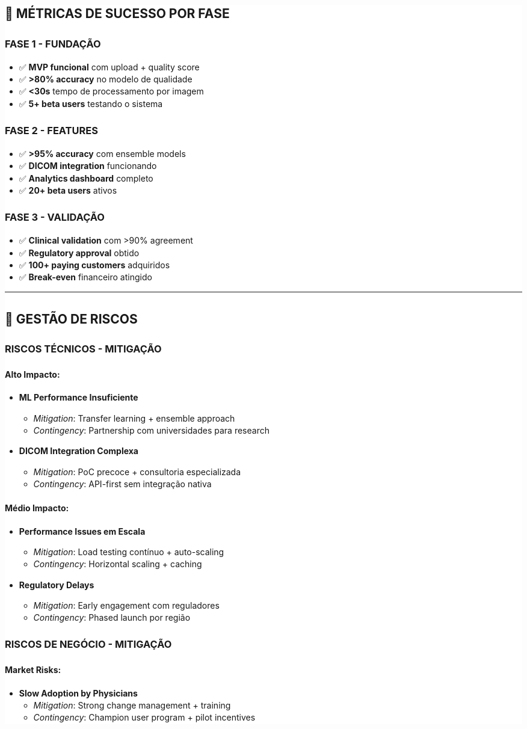 
## 🎯 **MÉTRICAS DE SUCESSO POR FASE**

### **FASE 1 - FUNDAÇÃO**
- ✅ **MVP funcional** com upload + quality score
- ✅ **>80% accuracy** no modelo de qualidade
- ✅ **<30s** tempo de processamento por imagem
- ✅ **5+ beta users** testando o sistema

### **FASE 2 - FEATURES**
- ✅ **>95% accuracy** com ensemble models
- ✅ **DICOM integration** funcionando
- ✅ **Analytics dashboard** completo
- ✅ **20+ beta users** ativos

### **FASE 3 - VALIDAÇÃO**
- ✅ **Clinical validation** com >90% agreement
- ✅ **Regulatory approval** obtido
- ✅ **100+ paying customers** adquiridos
- ✅ **Break-even** financeiro atingido

---

## 🚨 **GESTÃO DE RISCOS**

### **RISCOS TÉCNICOS - MITIGAÇÃO**

#### **Alto Impacto**:
- **ML Performance Insuficiente**
  - *Mitigation*: Transfer learning + ensemble approach
  - *Contingency*: Partnership com universidades para research

- **DICOM Integration Complexa**
  - *Mitigation*: PoC precoce + consultoria especializada
  - *Contingency*: API-first sem integração nativa

#### **Médio Impacto**:
- **Performance Issues em Escala**
  - *Mitigation*: Load testing contínuo + auto-scaling
  - *Contingency*: Horizontal scaling + caching

- **Regulatory Delays**
  - *Mitigation*: Early engagement com reguladores
  - *Contingency*: Phased launch por região

### **RISCOS DE NEGÓCIO - MITIGAÇÃO**

#### **Market Risks**:
- **Slow Adoption by Physicians**
  - *Mitigation*: Strong change management + training
  - *Contingency*: Champion user program + pilot incentives
